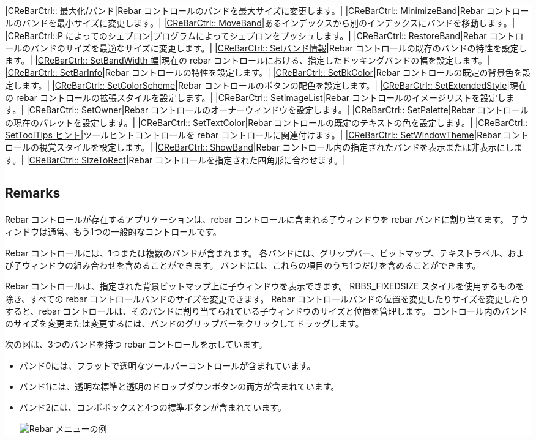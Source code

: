|[CReBarCtrl:: 最大化/バンド](#maximizeband)|Rebar コントロールのバンドを最大サイズに変更します。|
|[CReBarCtrl:: MinimizeBand](#minimizeband)|Rebar コントロールのバンドを最小サイズに変更します。|
|[CReBarCtrl:: MoveBand](#moveband)|あるインデックスから別のインデックスにバンドを移動します。|
|[CReBarCtrl::P によってのシェブロン](#pushchevron)|プログラムによってシェブロンをプッシュします。|
|[CReBarCtrl:: RestoreBand](#restoreband)|Rebar コントロールのバンドのサイズを最適なサイズに変更します。|
|[CReBarCtrl:: Setバンド情報](#setbandinfo)|Rebar コントロールの既存のバンドの特性を設定します。|
|[CReBarCtrl:: SetBandWidth 幅](#setbandwidth)|現在の rebar コントロールにおける、指定したドッキングバンドの幅を設定します。|
|[CReBarCtrl:: SetBarInfo](#setbarinfo)|Rebar コントロールの特性を設定します。|
|[CReBarCtrl:: SetBkColor](#setbkcolor)|Rebar コントロールの既定の背景色を設定します。|
|[CReBarCtrl:: SetColorScheme](#setcolorscheme)|Rebar コントロールのボタンの配色を設定します。|
|[CReBarCtrl:: SetExtendedStyle](#setextendedstyle)|現在の rebar コントロールの拡張スタイルを設定します。|
|[CReBarCtrl:: SetImageList](#setimagelist)|Rebar コントロールのイメージリストを設定します。|
|[CReBarCtrl:: SetOwner](#setowner)|Rebar コントロールのオーナーウィンドウを設定します。|
|[CReBarCtrl:: SetPalette](#setpalette)|Rebar コントロールの現在のパレットを設定します。|
|[CReBarCtrl:: SetTextColor](#settextcolor)|Rebar コントロールの既定のテキストの色を設定します。|
|[CReBarCtrl:: SetToolTips ヒント](#settooltips)|ツールヒントコントロールを rebar コントロールに関連付けます。|
|[CReBarCtrl:: SetWindowTheme](#setwindowtheme)|Rebar コントロールの視覚スタイルを設定します。|
|[CReBarCtrl:: ShowBand](#showband)|Rebar コントロール内の指定されたバンドを表示または非表示にします。|
|[CReBarCtrl:: SizeToRect](#sizetorect)|Rebar コントロールを指定された四角形に合わせます。|

## <a name="remarks"></a>Remarks

Rebar コントロールが存在するアプリケーションは、rebar コントロールに含まれる子ウィンドウを rebar バンドに割り当てます。 子ウィンドウは通常、もう1つの一般的なコントロールです。

Rebar コントロールには、1つまたは複数のバンドが含まれます。 各バンドには、グリップバー、ビットマップ、テキストラベル、および子ウィンドウの組み合わせを含めることができます。 バンドには、これらの項目のうち1つだけを含めることができます。

Rebar コントロールは、指定された背景ビットマップ上に子ウィンドウを表示できます。 RBBS_FIXEDSIZE スタイルを使用するものを除き、すべての rebar コントロールバンドのサイズを変更できます。 Rebar コントロールバンドの位置を変更したりサイズを変更したりすると、rebar コントロールは、そのバンドに割り当てられている子ウィンドウのサイズと位置を管理します。 コントロール内のバンドのサイズを変更または変更するには、バンドのグリップバーをクリックしてドラッグします。

次の図は、3つのバンドを持つ rebar コントロールを示しています。

- バンド0には、フラットで透明なツールバーコントロールが含まれています。

- バンド1には、透明な標準と透明のドロップダウンボタンの両方が含まれています。

- バンド2には、コンボボックスと4つの標準ボタンが含まれています。

   ![Rebar メニューの例](../../mfc/reference/media/vc4scc1.gif "Rebar メニューの例")
